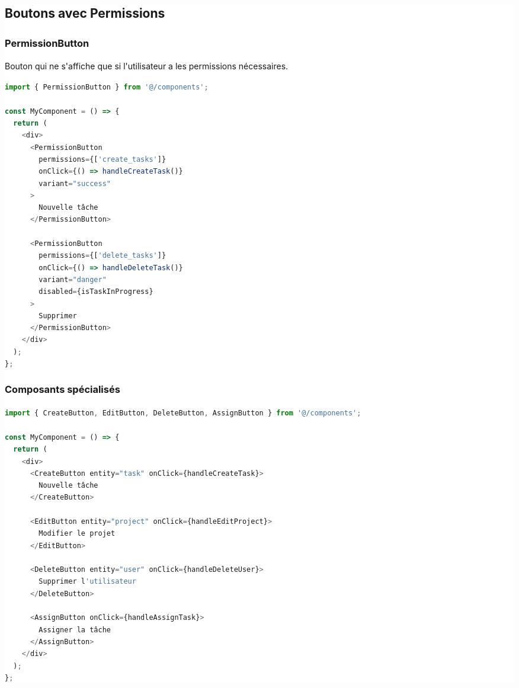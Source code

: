 ## Boutons avec Permissions

### PermissionButton

Bouton qui ne s'affiche que si l'utilisateur a les permissions nécessaires.

```typescript
import { PermissionButton } from '@/components';

const MyComponent = () => {
  return (
    <div>
      <PermissionButton
        permissions={['create_tasks']}
        onClick={() => handleCreateTask()}
        variant="success"
      >
        Nouvelle tâche
      </PermissionButton>

      <PermissionButton
        permissions={['delete_tasks']}
        onClick={() => handleDeleteTask()}
        variant="danger"
        disabled={isTaskInProgress}
      >
        Supprimer
      </PermissionButton>
    </div>
  );
};
```

### Composants spécialisés

```typescript
import { CreateButton, EditButton, DeleteButton, AssignButton } from '@/components';

const MyComponent = () => {
  return (
    <div>
      <CreateButton entity="task" onClick={handleCreateTask}>
        Nouvelle tâche
      </CreateButton>

      <EditButton entity="project" onClick={handleEditProject}>
        Modifier le projet
      </EditButton>

      <DeleteButton entity="user" onClick={handleDeleteUser}>
        Supprimer l'utilisateur
      </DeleteButton>

      <AssignButton onClick={handleAssignTask}>
        Assigner la tâche
      </AssignButton>
    </div>
  );
};
```

